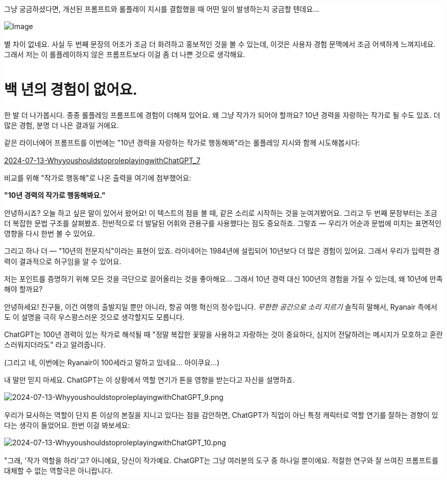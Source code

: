 <div class="content-ad"></div>

그냥 궁금하셨다면, 개선된 프롬프트와 롤플레이 지시를 결합했을 때 어떤 일이 발생하는지 궁금할 텐데요...

![Image](/assets/img/2024-07-13-WhyyoushouldstoproleplayingwithChatGPT_6.png)

별 차이 없네요. 사실 두 번째 문장의 어조가 조금 더 화려하고 홍보적인 것을 볼 수 있는데, 이것은 사용자 경험 문맥에서 조금 어색하게 느껴지네요. 그래서 저는 이 롤플레이하지 않은 프롬프트보다 이걸 좀 더 나쁜 것으로 생각해요.

# 백 년의 경험이 없어요.

<div class="content-ad"></div>

한 발 더 나가봅시다. 종종 롤플레잉 프롬프트에 경험이 더해져 있어요. 왜 그냥 작가가 되어야 할까요? 10년 경력을 자랑하는 작가로 될 수도 있죠. 더 많은 경험, 분명 더 나은 결과일 거에요.

같은 라이너에어 프롬프트를 이번에는 "10년 경력을 자랑하는 작가로 행동해봐"라는 롤플레잉 지시와 함께 시도해봅시다:

[2024-07-13-WhyyoushouldstoproleplayingwithChatGPT_7](/assets/img/2024-07-13-WhyyoushouldstoproleplayingwithChatGPT_7.png)

비교를 위해 "작가로 행동해"로 나온 출력을 여기에 첨부했어요:

<div class="content-ad"></div>

**"10년 경력의 작가로 행동해봐요."**

안녕하시죠? 오늘 하고 싶은 말이 있어서 왔어요! 이 텍스트의 점을 볼 때, 같은 소리로 시작하는 것을 눈여겨봤어요. 그리고 두 번째 문장부터는 조금 더 복잡한 문법 구조를 살펴봤죠. 전반적으로 더 발달된 어휘와 관용구를 사용했다는 점도 중요하죠. 그렇죠 — 우리가 어순과 문법에 미치는 표면적인 영향을 다시 한번 볼 수 있어요.

그리고 하나 더 — "10년의 전문지식"이라는 표현이 있죠. 라이네어는 1984년에 설립되어 10년보다 더 많은 경험이 있어요. 그래서 우리가 입력한 경력이 결과적으로 허구임을 알 수 있어요.

저는 포인트를 증명하기 위해 모든 것을 극단으로 끌어올리는 것을 좋아해요... 그래서 10년 경력 대신 100년의 경험을 가질 수 있는데, 왜 10년에 만족해야 할까요?

<div class="content-ad"></div>

안녕하세요! 친구들, 이건 여행의 출발지일 뿐만 아니라, 항공 여행 혁신의 정수입니다. _무한한 공간으로 소리 지르기_ 솔직히 말해서, Ryanair 측에서도 이 설명을 극히 우스꽝스러운 것으로 생각할지도 모릅니다.

ChatGPT는 100년 경력이 있는 작가로 해석될 때 "정말 복잡한 꽃말을 사용하고 자랑하는 것이 중요하다, 심지어 전달하려는 메시지가 모호하고 혼란스러워지더라도" 라고 알려줍니다.

(그리고 네, 이번에는 Ryanair이 100세라고 말하고 있네요... 아이쿠요...)

<div class="content-ad"></div>

내 말만 믿지 마세요. ChatGPT는 이 상황에서 역할 연기가 톤을 영향을 받는다고 자신을 설명하죠.

![2024-07-13-WhyyoushouldstoproleplayingwithChatGPT_9.png](/assets/img/2024-07-13-WhyyoushouldstoproleplayingwithChatGPT_9.png)

우리가 묘사하는 역할이 단지 톤 이상의 본질을 지니고 있다는 점을 감안하면, ChatGPT가 직업이 아닌 특정 캐릭터로 역할 연기를 잘하는 경향이 있다는 생각이 들었어요. 한번 이걸 봐보세요:

![2024-07-13-WhyyoushouldstoproleplayingwithChatGPT_10.png](/assets/img/2024-07-13-WhyyoushouldstoproleplayingwithChatGPT_10.png)

<div class="content-ad"></div>

"그래, '작가 역할을 하라'고? 아니에요, 당신이 작가예요. ChatGPT는 그냥 여러분의 도구 중 하나일 뿐이에요. 적절한 연구와 잘 쓰여진 프롬프트를 대체할 수 없는 역할극은 아니랍니다.
